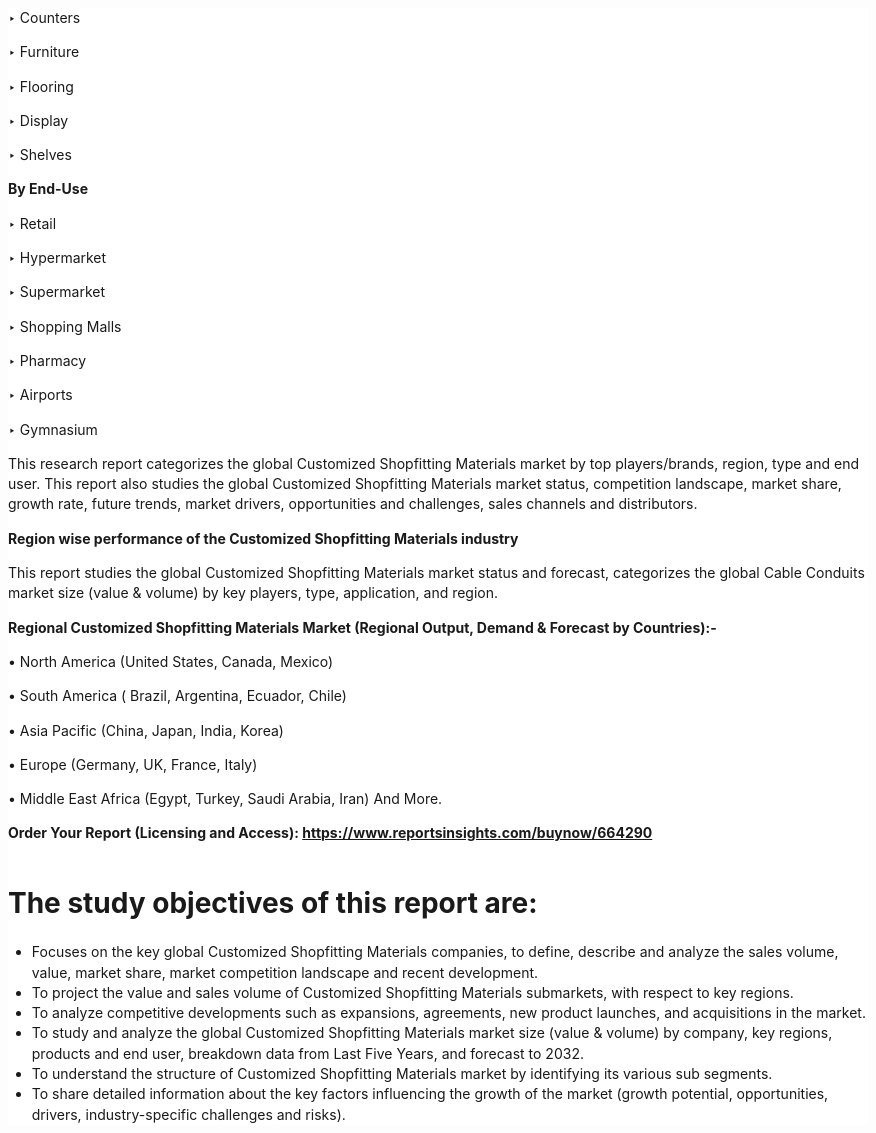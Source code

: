 ‣ Counters

‣ Furniture

‣ Flooring

‣ Display

‣ Shelves

<Strong>By End-Use</Strong> 

‣ Retail

‣ Hypermarket

‣ Supermarket

‣ Shopping Malls 

‣ Pharmacy

‣ Airports

‣ Gymnasium

This research report categorizes the global Customized Shopfitting Materials market by top players/brands, region, type and end user. This report also studies the global Customized Shopfitting Materials market status, competition landscape, market share, growth rate, future trends, market drivers, opportunities and challenges, sales channels and distributors.

<strong>Region wise performance of the Customized Shopfitting Materials industry</strong><strong> </strong>

This report studies the global Customized Shopfitting Materials market status and forecast, categorizes the global Cable Conduits market size (value &amp; volume) by key players, type, application, and region. 

<strong>Regional Customized Shopfitting Materials Market (Regional Output, Demand &amp; Forecast by Countries):-</strong>

• North America (United States, Canada, Mexico)

• South America ( Brazil, Argentina, Ecuador, Chile)

• Asia Pacific (China, Japan, India, Korea)

• Europe (Germany, UK, France, Italy)

• Middle East Africa (Egypt, Turkey, Saudi Arabia, Iran) And More.

<strong>Order Your Report (Licensing and Access): <a href=https://www.reportsinsights.com/buynow/664290 style=color:#0000ff;>https://www.reportsinsights.com/buynow/664290</a></strong>

# <strong>The study objectives of this report are:</strong>
<ul>
  <li>Focuses on the key global Customized Shopfitting Materials companies, to define, describe and analyze the sales volume, value, market share, market competition landscape and recent development.</li>
  <li>To project the value and sales volume of Customized Shopfitting Materials submarkets, with respect to key regions.</li>
  <li>To analyze competitive developments such as expansions, agreements, new product launches, and acquisitions in the market.</li>
  <li>To study and analyze the global Customized Shopfitting Materials market size (value &amp; volume) by company, key regions, products and end user, breakdown data from Last Five Years, and forecast to 2032.</li>
  <li>To understand the structure of Customized Shopfitting Materials market by identifying its various sub segments.</li>
  <li>To share detailed information about the key factors influencing the growth of the market (growth potential, opportunities, drivers, industry-specific challenges and risks).</li>
</ul>